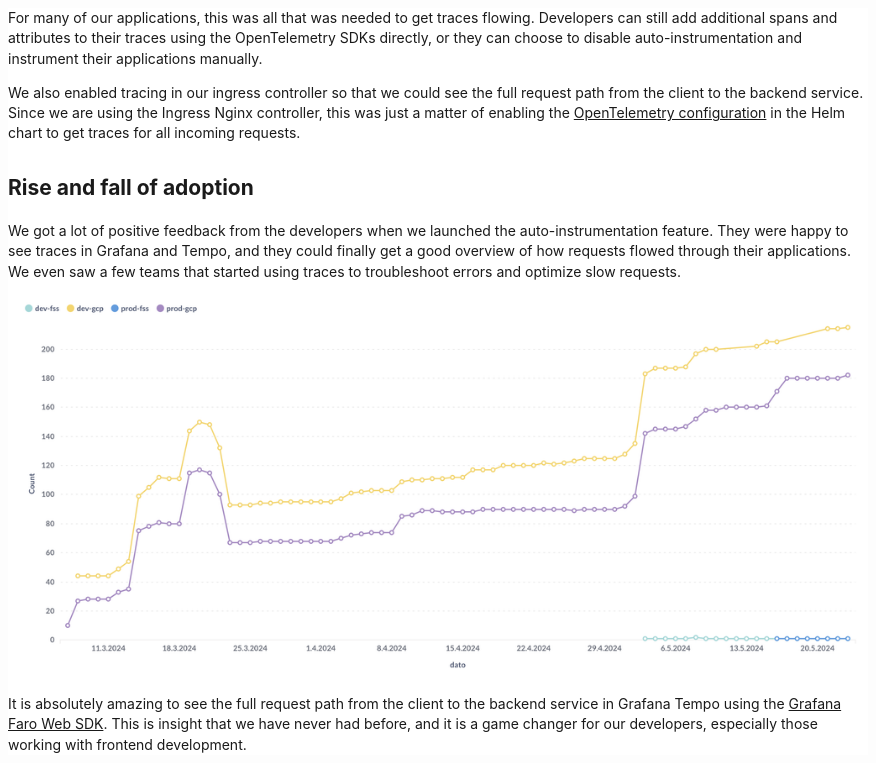 For many of our applications, this was all that was needed to get traces flowing. Developers can still add additional spans and attributes to their traces using the OpenTelemetry SDKs directly, or they can choose to disable auto-instrumentation and instrument their applications manually.

We also enabled tracing in our ingress controller so that we could see the full request path from the client to the backend service. Since we are using the Ingress Nginx controller, this was just a matter of enabling the [OpenTelemetry configuration][ingress-nginx-otel] in the Helm chart to get traces for all incoming requests.

[nais]: https://nais.io
[nais-manifest]: https://doc.nais.io/reference/application-example
[naiserator]: https://github.com/nais/naiserator
[ingress-nginx-otel]: https://kubernetes.github.io/ingress-nginx/user-guide/third-party-addons/opentelemetry/

## Rise and fall of adoption

We got a lot of positive feedback from the developers when we launched the auto-instrumentation feature. They were happy to see traces in Grafana and Tempo, and they could finally get a good overview of how requests flowed through their applications. We even saw a few teams that started using traces to troubleshoot errors and optimize slow requests.

![Adoption of OpenTelemetry in NAV](./images/otel-adoption.png)

It is absolutely amazing to see the full request path from the client to the backend service in Grafana Tempo using the [Grafana Faro Web SDK][grafana-faro-web-sdk]. This is insight that we have never had before, and it is a game changer for our developers, especially those working with frontend development.

[grafana-faro-web-sdk]: https://github.com/grafana/faro-web-sdk/


[otel]: https://opentelemetry.io/
[otel-mainframe-sig]: https://openmainframeproject.org/blog/new-opentelemetry-on-mainframe-sig/
[grafana-tempo]: https://grafana.com/oss/tempo/
[nav-traceql]: https://doc.nais.io/reference/observability/tracing/traceql/
[nav-tempo]: https://docs.nais.io/how-to-guides/observability/tracing/tempo/
[otel-collector]: https://opentelemetry.io/docs/collector/
[otel-java-agent-support]: https://github.com/open-telemetry/opentelemetry-java-instrumentation/blob/main/docs/supported-libraries.md
[otel-java-agent]: https://opentelemetry.io/docs/languages/java/automatic/
[otel-operator]: https://opentelemetry.io/docs/operator/
[rrp]: https://fredgeorge.com/2016/09/16/rapid-rivers-and-ponds/
[otel-span-links]: https://opentelemetry.io/docs/concepts/signals/traces/#span-links
[grafana-library-panels]: https://grafana.com/docs/grafana/latest/dashboards/build-dashboards/manage-library-panels/
[tempo-span-metrics]: https://grafana.com/docs/tempo/latest/metrics-generator/span_metrics/
[grafana-examplars]: https://grafana.com/docs/grafana/latest/basics/exemplars/
[grafna-mimir]: https://grafana.com/docs/mimir/latest/
[nav-otel]: https://docs.nais.io/observability/tracing/